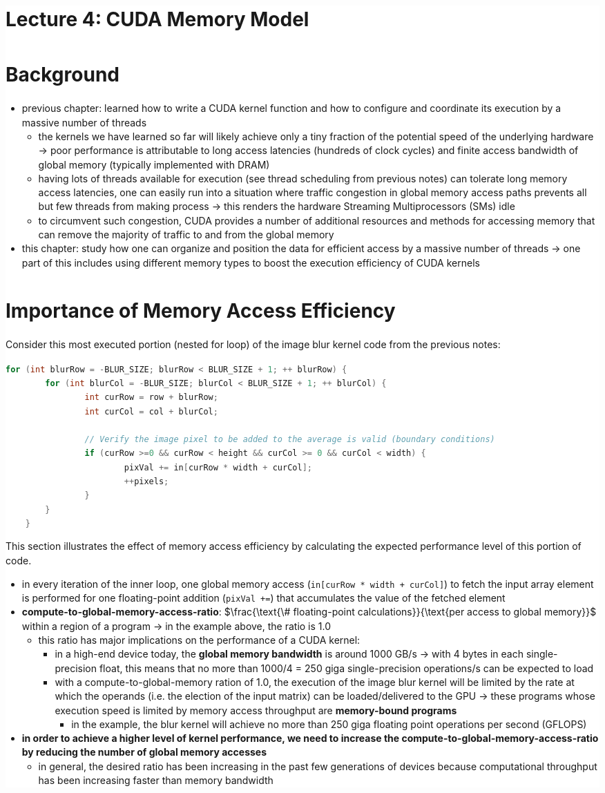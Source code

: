 # Lecture 4: CUDA Memory Model

# Background

- previous chapter: learned how to write a CUDA kernel function and how to configure and coordinate its execution by a massive number of threads
    - the kernels we have learned so far will likely achieve only a tiny fraction of the potential speed of the underlying hardware → poor performance is attributable to long access latencies (hundreds of clock cycles) and finite access bandwidth of global memory (typically implemented with DRAM)
    - having lots of threads available for execution (see thread scheduling from previous notes) can tolerate long memory access latencies, one can easily run into a situation where traffic congestion in global memory access paths prevents all but few threads from making process → this renders the hardware Streaming Multiprocessors (SMs) idle
    - to circumvent such congestion, CUDA provides a number of additional resources and methods for accessing memory that can remove the majority of traffic to and from the global memory
- this chapter: study how one can organize and position the data for efficient access by a massive number of threads → one part of this includes using different memory types to boost the execution efficiency of CUDA kernels

# Importance of Memory Access Efficiency

Consider this most executed portion (nested for loop) of the image blur kernel code from the previous notes:

```c
for (int blurRow = -BLUR_SIZE; blurRow < BLUR_SIZE + 1; ++ blurRow) {
		for (int blurCol = -BLUR_SIZE; blurCol < BLUR_SIZE + 1; ++ blurCol) {
				int curRow = row + blurRow;
				int curCol = col + blurCol;
				
				// Verify the image pixel to be added to the average is valid (boundary conditions)
				if (curRow >=0 && curRow < height && curCol >= 0 && curCol < width) {
						pixVal += in[curRow * width + curCol];
						++pixels;
				}
		}
	}
```

This section illustrates the effect of memory access efficiency by calculating the expected performance level of this portion of code.

- in every iteration of the inner loop, one global memory access (`in[curRow * width + curCol]`) to fetch the input array element is performed for one floating-point addition (`pixVal +=`) that accumulates the value of the fetched element
- **compute-to-global-memory-access-ratio**: $\frac{\text{\# floating-point calculations}}{\text{per access to global memory}}$ within a region of a program → in the example above, the ratio is 1.0
    - this ratio has major implications on the performance of a CUDA kernel:
        - in a high-end device today, the **global memory bandwidth** is around 1000 GB/s → with 4 bytes in each single-precision float, this means that no more than 1000/4 = 250 giga single-precision operations/s can be expected to load
        - with a compute-to-global-memory ration of 1.0, the execution of the image blur kernel will be limited by the rate at which the operands (i.e. the election of the input matrix) can be loaded/delivered to the GPU → these programs whose execution speed is limited by memory access throughput are **memory-bound programs**
            - in the example, the blur kernel will achieve no more than 250 giga floating point operations per second (GFLOPS)
- **in order to achieve a higher level of kernel performance, we need to increase the compute-to-global-memory-access-ratio by reducing the number of global memory accesses**
    - in general, the desired ratio has been increasing in the past few generations of devices because computational throughput has been increasing faster than memory bandwidth